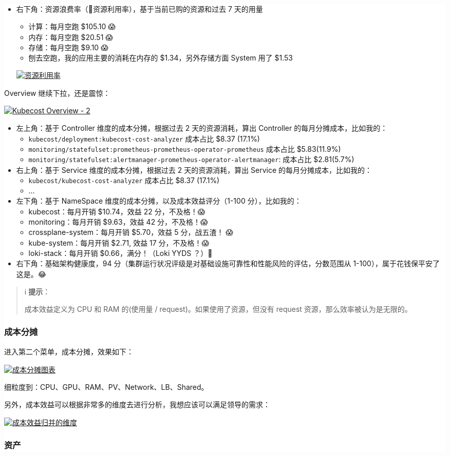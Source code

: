 -   右下角：资源浪费率（🙊资源利用率），基于当前已购的资源和过去 7 天的用量
    
    -   计算：每月空跑 $105.10 😱
    -   内存：每月空跑 $20.51 😱
    -   存储：每月空跑 $9.10 😱
    -   刨去空跑，我的应用主要的消耗在内存的 $1.34，另外存储方面 System 用了 $1.53
    
    [![资源利用率](https://pic-cdn.ewhisper.cn/img/2021/11/29/687e0db66677dee2675ef803a8e16443-image-20211129223835616.png)](https://pic-cdn.ewhisper.cn/img/2021/11/29/687e0db66677dee2675ef803a8e16443-image-20211129223835616.png "资源利用率")
    

Overview 继续下拉，还是震惊：

[![Kubecost Overview - 2](https://pic-cdn.ewhisper.cn/img/2021/11/29/2f6c1cc2b07d349a0a5cac84cfb447c2-image-20211129224449149.png)](https://pic-cdn.ewhisper.cn/img/2021/11/29/2f6c1cc2b07d349a0a5cac84cfb447c2-image-20211129224449149.png "Kubecost Overview - 2")

-   左上角：基于 Controller 维度的成本分摊，根据过去 2 天的资源消耗，算出 Controller 的每月分摊成本，比如我的：
    -   `kubecost/deployment:kubecost-cost-analyzer` 成本占比 $8.37 (17.1%)
    -   `monitoring/statefulset:prometheus-prometheus-operator-prometheus` 成本占比 $5.83(11.9%)
    -   `monitoring/statefulset:alertmanager-prometheus-operator-alertmanager`: 成本占比 $2.81(5.7%)
-   右上角：基于 Service 维度的成本分摊，根据过去 2 天的资源消耗，算出 Service 的每月分摊成本，比如我的：
    -   `kubecost/kubecost-cost-analyzer` 成本占比 $8.37 (17.1%)
    -   …
-   左下角：基于 NameSpace 维度的成本分摊，以及成本效益评分（1-100 分），比如我的：
    -   kubecost：每月开销 $10.74，效益 22 分，不及格！😱
    -   monitoring：每月开销 $9.63，效益 42 分，不及格！😱
    -   crossplane-system：每月开销 $5.70，效益 5 分，战五渣！ 😱
    -   kube-system：每月开销 $2.71, 效益 17 分，不及格！😱
    -   loki-stack：每月开销 $0.66，满分！（Loki YYDS ？）💯
-   右下角：基础架构健康度，94 分（集群运行状况评级是对基础设施可靠性和性能风险的评估，分数范围从 1-100），属于花钱保平安了这是。😂

> ℹ️ **提示**：
> 
> 成本效益定义为 CPU 和 RAM 的(使用量 / request)。如果使用了资源，但没有 request 资源，那么效率被认为是无限的。

### 成本分摊[](https://ewhisper.cn/posts/57817/#%E6%88%90%E6%9C%AC%E5%88%86%E6%91%8A)

进入第二个菜单，成本分摊，效果如下：

[![成本分摊图表](https://pic-cdn.ewhisper.cn/img/2021/11/29/3fcf4be82c87b64a61d1a9b64a9d086e-image-20211129230926512.png)](https://pic-cdn.ewhisper.cn/img/2021/11/29/3fcf4be82c87b64a61d1a9b64a9d086e-image-20211129230926512.png "成本分摊图表")

细粒度到：CPU、GPU、RAM、PV、Network、LB、Shared。

另外，成本效益可以根据非常多的维度去进行分析，我想应该可以满足领导的需求：

[![成本效益归并的维度](https://pic-cdn.ewhisper.cn/img/2021/11/29/e663161899bf2f0e89514af982f8e407-image-20211129231629047.png)](https://pic-cdn.ewhisper.cn/img/2021/11/29/e663161899bf2f0e89514af982f8e407-image-20211129231629047.png "成本效益归并的维度")

### 资产[](https://ewhisper.cn/posts/57817/#%E8%B5%84%E4%BA%A7)
